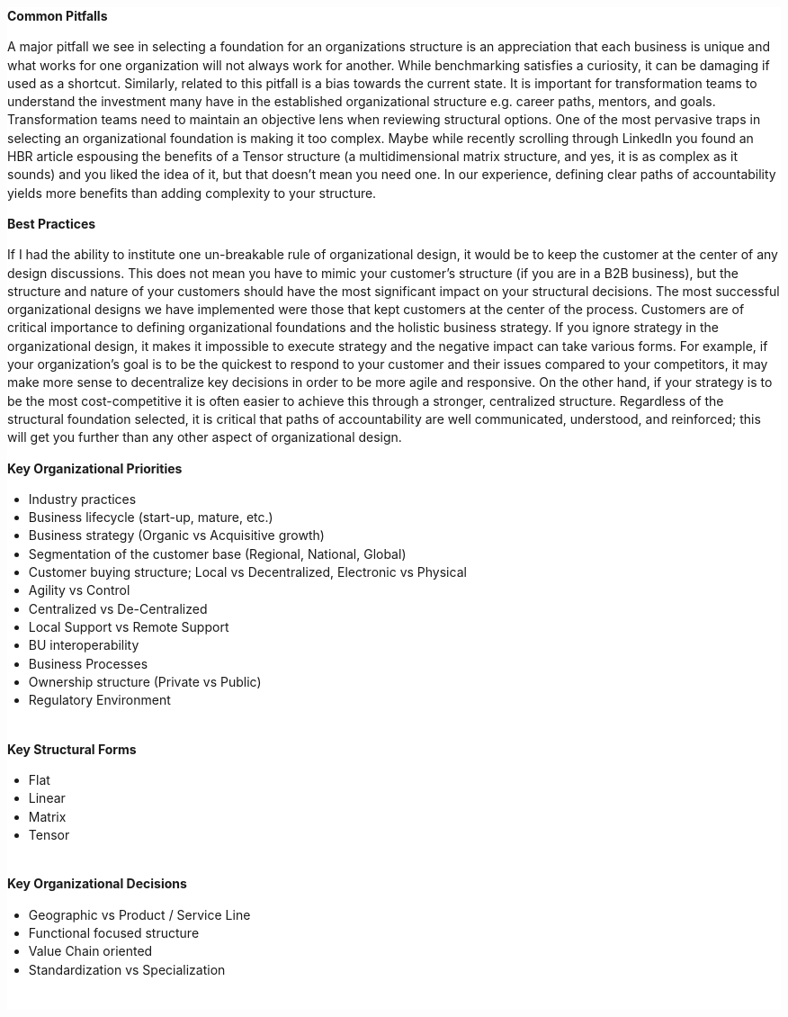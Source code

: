 <b>Common Pitfalls</b>

A major pitfall we see in selecting a foundation for an organizations structure is an appreciation that each business is unique and what works for one organization will not always work for another. While benchmarking satisfies a curiosity, it can be damaging if used as a shortcut. Similarly, related to this pitfall is a bias towards the current state. It is important for transformation teams to understand the investment many have in the established organizational structure e.g. career paths, mentors, and goals. Transformation teams need to maintain an objective lens when reviewing structural options. One of the most pervasive traps in selecting an organizational foundation is making it too complex. Maybe while recently scrolling through LinkedIn you found an HBR article espousing the benefits of a Tensor structure (a multidimensional matrix structure, and yes, it is as complex as it sounds) and you liked the idea of it, but that doesn’t mean you need one. In our experience, defining clear paths of accountability yields more benefits than adding complexity to your structure. 

<b>Best Practices</b>

If I had the ability to institute one un-breakable rule of organizational design, it would be to keep the customer at the center of any design discussions. This does not mean you have to mimic your customer’s structure (if you are in a B2B business), but the structure and nature of your customers should have the most significant impact on your structural decisions. The most successful organizational designs we have implemented were those that kept customers at the center of the process. Customers are of critical importance to defining organizational foundations and the holistic business strategy. If you ignore strategy in the organizational design, it makes it impossible to execute strategy and the negative impact can take various forms. For example, if your organization’s goal is to be the quickest to respond to your customer and their issues compared to your competitors, it may make more sense to decentralize key decisions in order to be more agile and responsive. On the other hand, if your strategy is to be the most cost-competitive it is often easier to achieve this through a stronger, centralized structure. Regardless of the structural foundation selected, it is critical that paths of accountability are well communicated, understood, and reinforced; this will get you further than any other aspect of organizational design.
<br>
<div class="emphasis" markdown="1">
  <strong>Key Organizational Priorities</strong><br>
 <ul> 
  <li>Industry practices</li>
  <li>Business lifecycle (start-up, mature, etc.)</li>
  <li>Business strategy (Organic vs Acquisitive growth)</li>
  <li>Segmentation of the customer base (Regional, National, Global)</li>
  <li>Customer buying structure; Local vs Decentralized, Electronic vs Physical</li>
  <li>Agility vs Control</li>
  <li>Centralized vs De-Centralized</li>
  <li>Local Support vs Remote Support</li>
  <li>BU interoperability</li>
  <li>Business Processes</li>
  <li>Ownership structure (Private vs Public)</li>
  <li>Regulatory Environment</li> 
</ul>
<br>
<strong>Key Structural Forms</strong><br>
 <ul> 
  <li>Flat</li>
  <li>Linear</li>
  <li>Matrix</li>
  <li>Tensor</li>  
</ul>
<br>
<strong>Key Organizational Decisions</strong><br>
 <ul> 
  <li>Geographic vs Product / Service Line</li>
  <li>Functional focused structure</li>
  <li>Value Chain oriented</li>
  <li>Standardization vs Specialization</li>  
</ul>
 </div>
<br>